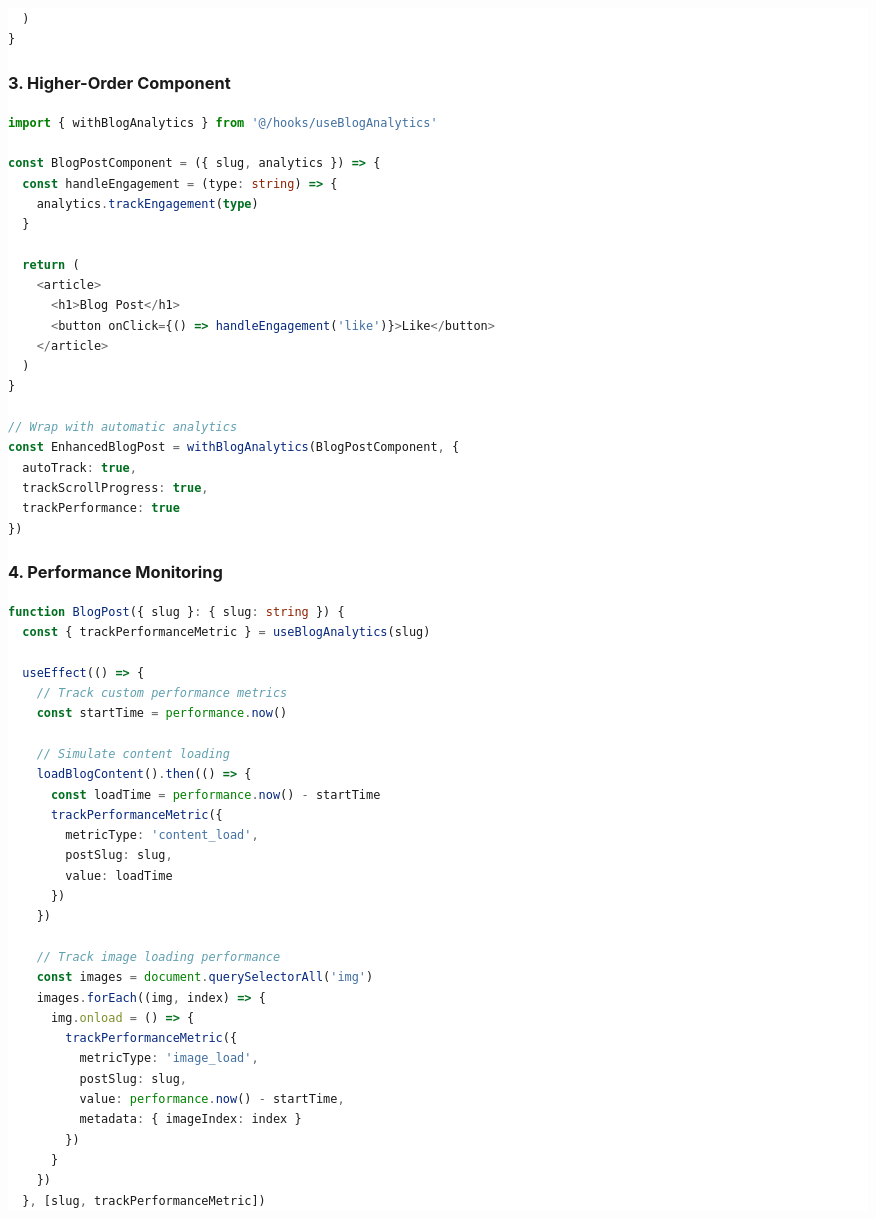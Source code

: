 ```typescript
  )
}
```

### 3. Higher-Order Component

```typescript
import { withBlogAnalytics } from '@/hooks/useBlogAnalytics'

const BlogPostComponent = ({ slug, analytics }) => {
  const handleEngagement = (type: string) => {
    analytics.trackEngagement(type)
  }

  return (
    <article>
      <h1>Blog Post</h1>
      <button onClick={() => handleEngagement('like')}>Like</button>
    </article>
  )
}

// Wrap with automatic analytics
const EnhancedBlogPost = withBlogAnalytics(BlogPostComponent, {
  autoTrack: true,
  trackScrollProgress: true,
  trackPerformance: true
})
```

### 4. Performance Monitoring

```typescript
function BlogPost({ slug }: { slug: string }) {
  const { trackPerformanceMetric } = useBlogAnalytics(slug)

  useEffect(() => {
    // Track custom performance metrics
    const startTime = performance.now()
    
    // Simulate content loading
    loadBlogContent().then(() => {
      const loadTime = performance.now() - startTime
      trackPerformanceMetric({
        metricType: 'content_load',
        postSlug: slug,
        value: loadTime
      })
    })

    // Track image loading performance
    const images = document.querySelectorAll('img')
    images.forEach((img, index) => {
      img.onload = () => {
        trackPerformanceMetric({
          metricType: 'image_load',
          postSlug: slug,
          value: performance.now() - startTime,
          metadata: { imageIndex: index }
        })
      }
    })
  }, [slug, trackPerformanceMetric])

```